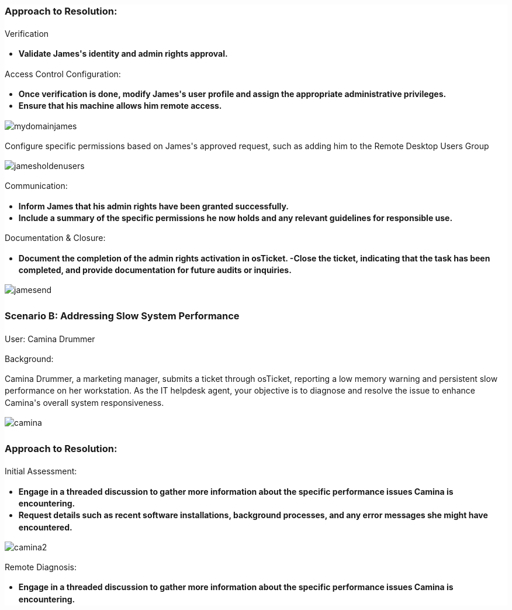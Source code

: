 <h3>Approach to Resolution:</h3>

Verification

- <b>Validate James's identity and admin rights approval.</b>

Access Control Configuration:

- <b>Once verification is done, modify James's user profile and assign the appropriate administrative privileges.</b>
- <b>Ensure that his machine allows him remote access.</b>

![mydomainjames](https://github.com/user-attachments/assets/d6aa5745-5591-49ec-bbed-89b7a1988d0c)

Configure specific permissions based on James's approved request, such as adding him to the Remote Desktop Users Group

![jamesholdenusers](https://github.com/user-attachments/assets/08d9798f-419f-4240-be15-310fb0e8339d)

Communication:

- <b>Inform James that his admin rights have been granted successfully.</b>
- <b>Include a summary of the specific permissions he now holds and any relevant guidelines for responsible use.</b>

Documentation & Closure:

- <b>Document the completion of the admin rights activation in osTicket. -Close the ticket, indicating that the task has been completed, and provide documentation for future audits or inquiries.</b>

![jamesend](https://github.com/user-attachments/assets/d9443c06-a7fc-4ea0-b53a-bbe2a192b0b4)

<h3>Scenario B: Addressing Slow System Performance</h3>

User: Camina Drummer

Background:

Camina Drummer, a marketing manager, submits a ticket through osTicket, reporting a low memory warning and persistent slow performance on her workstation. As the IT helpdesk agent, your objective is to diagnose and resolve the issue to enhance Camina's overall system responsiveness.

![camina](https://github.com/user-attachments/assets/6a0532ce-34fc-4cc3-87b8-2eafaa1f26d2)

<h3>Approach to Resolution:</h3>

Initial Assessment:

- <b>Engage in a threaded discussion to gather more information about the specific performance issues Camina is encountering.</b>
- <b>Request details such as recent software installations, background processes, and any error messages she might have encountered.</b>

![camina2](https://github.com/user-attachments/assets/e419d1b4-624b-4a11-8a40-76effbb01643)

Remote Diagnosis:

- <b>Engage in a threaded discussion to gather more information about the specific performance issues Camina is encountering.</b>
